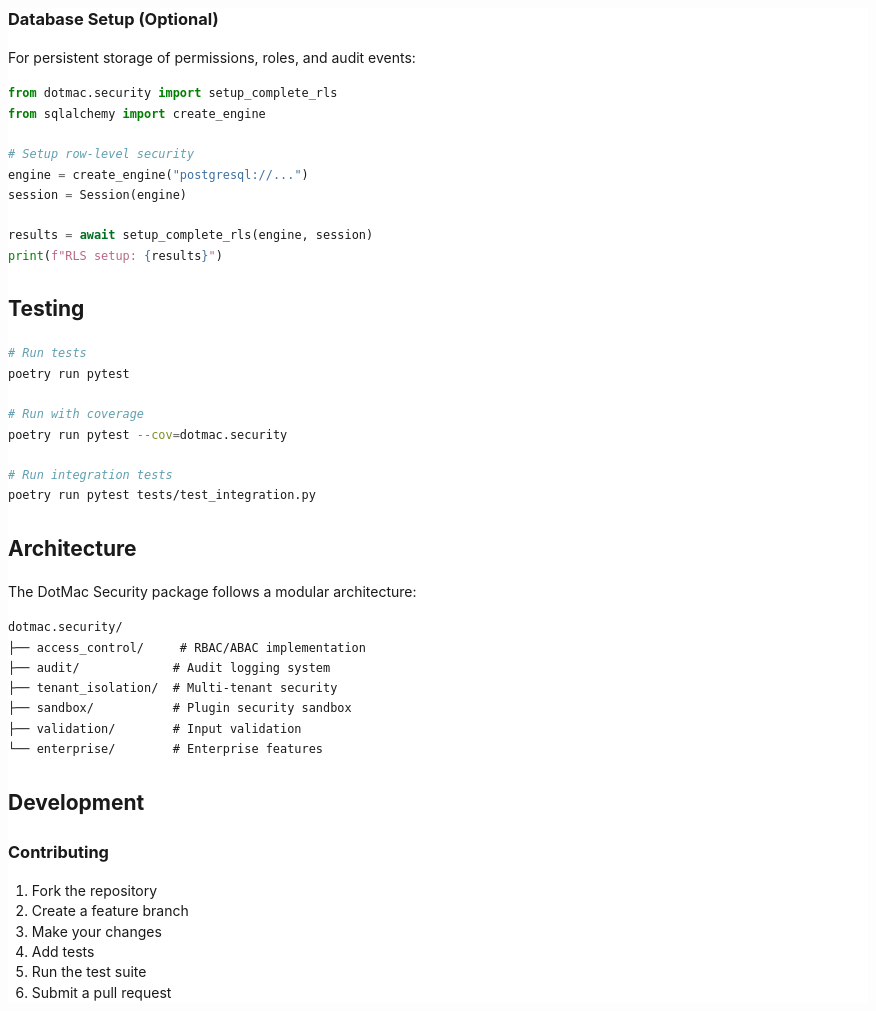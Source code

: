 ### Database Setup (Optional)

For persistent storage of permissions, roles, and audit events:

```python
from dotmac.security import setup_complete_rls
from sqlalchemy import create_engine

# Setup row-level security
engine = create_engine("postgresql://...")
session = Session(engine)

results = await setup_complete_rls(engine, session)
print(f"RLS setup: {results}")
```

## Testing

```bash
# Run tests
poetry run pytest

# Run with coverage
poetry run pytest --cov=dotmac.security

# Run integration tests
poetry run pytest tests/test_integration.py
```

## Architecture

The DotMac Security package follows a modular architecture:

```
dotmac.security/
├── access_control/     # RBAC/ABAC implementation
├── audit/             # Audit logging system
├── tenant_isolation/  # Multi-tenant security
├── sandbox/           # Plugin security sandbox
├── validation/        # Input validation
└── enterprise/        # Enterprise features
```

## Development

### Contributing

1. Fork the repository
2. Create a feature branch
3. Make your changes
4. Add tests
5. Run the test suite
6. Submit a pull request
